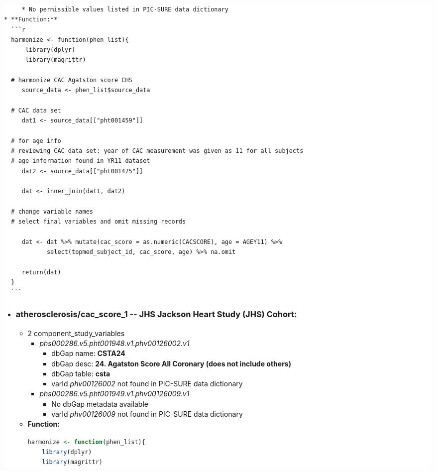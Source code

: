          * No permissible values listed in PIC-SURE data dictionary
    * **Function:**
      ```r
      harmonize <- function(phen_list){
          library(dplyr)
          library(magrittr)
      
      # harmonize CAC Agatston score CHS
         source_data <- phen_list$source_data
      
      # CAC data set
         dat1 <- source_data[["pht001459"]]
      
      # for age info
      # reviewing CAC data set: year of CAC measurement was given as 11 for all subjects
      # age information found in YR11 dataset
         dat2 <- source_data[["pht001475"]]
      
         dat <- inner_join(dat1, dat2)
      
      # change variable names
      # select final variables and omit missing records
      
         dat <- dat %>% mutate(cac_score = as.numeric(CACSCORE), age = AGEY11) %>%
                select(topmed_subject_id, cac_score, age) %>% na.omit
      
         return(dat)
      }
      ```
<a id="cac_score_1-jhs"></a>
  * ### atherosclerosis/cac_score_1 -- **JHS Jackson Heart Study (JHS) Cohort**:
    * 2 component_study_variables
      * _phs000286.v5.pht001948.v1.phv00126002.v1_
        * dbGap name: **CSTA24**
        * dbGap desc: **24. Agatston Score All Coronary (does not include others)**
        * dbGap table: **csta**
         * varId _phv00126002_ not found in PIC-SURE data dictionary
      * _phs000286.v5.pht001949.v1.phv00126009.v1_
        * No dbGap metadata available
         * varId _phv00126009_ not found in PIC-SURE data dictionary
    * **Function:**
      ```r
      harmonize <- function(phen_list){
          library(dplyr)
          library(magrittr)
      